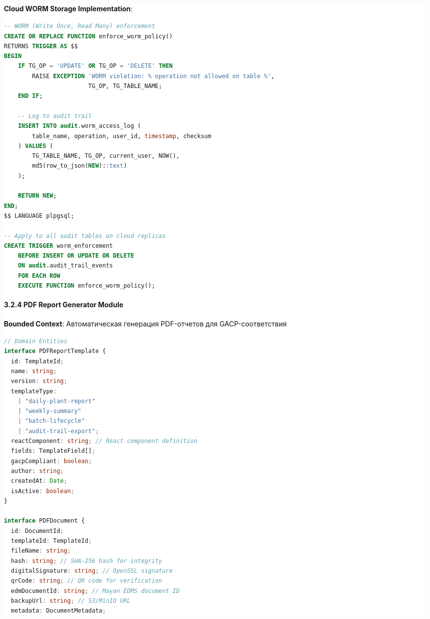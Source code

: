
**Cloud WORM Storage Implementation**:

```sql
-- WORM (Write Once, Read Many) enforcement
CREATE OR REPLACE FUNCTION enforce_worm_policy()
RETURNS TRIGGER AS $$
BEGIN
    IF TG_OP = 'UPDATE' OR TG_OP = 'DELETE' THEN
        RAISE EXCEPTION 'WORM violation: % operation not allowed on table %',
                        TG_OP, TG_TABLE_NAME;
    END IF;

    -- Log to audit trail
    INSERT INTO audit.worm_access_log (
        table_name, operation, user_id, timestamp, checksum
    ) VALUES (
        TG_TABLE_NAME, TG_OP, current_user, NOW(),
        md5(row_to_json(NEW)::text)
    );

    RETURN NEW;
END;
$$ LANGUAGE plpgsql;

-- Apply to all audit tables on cloud replicas
CREATE TRIGGER worm_enforcement
    BEFORE INSERT OR UPDATE OR DELETE
    ON audit.audit_trail_events
    FOR EACH ROW
    EXECUTE FUNCTION enforce_worm_policy();
```

#### 3.2.4 PDF Report Generator Module

**Bounded Context**: Автоматическая генерация PDF-отчетов для GACP-соответствия

```typescript
// Domain Entities
interface PDFReportTemplate {
  id: TemplateId;
  name: string;
  version: string;
  templateType:
    | "daily-plant-report"
    | "weekly-summary"
    | "batch-lifecycle"
    | "audit-trail-export";
  reactComponent: string; // React component definition
  fields: TemplateField[];
  gacpCompliant: boolean;
  author: string;
  createdAt: Date;
  isActive: boolean;
}

interface PDFDocument {
  id: DocumentId;
  templateId: TemplateId;
  fileName: string;
  hash: string; // SHA-256 hash for integrity
  digitalSignature: string; // OpenSSL signature
  qrCode: string; // QR code for verification
  edmDocumentId: string; // Mayan EDMS document ID
  backupUrl: string; // S3/MinIO URL
  metadata: DocumentMetadata;
```